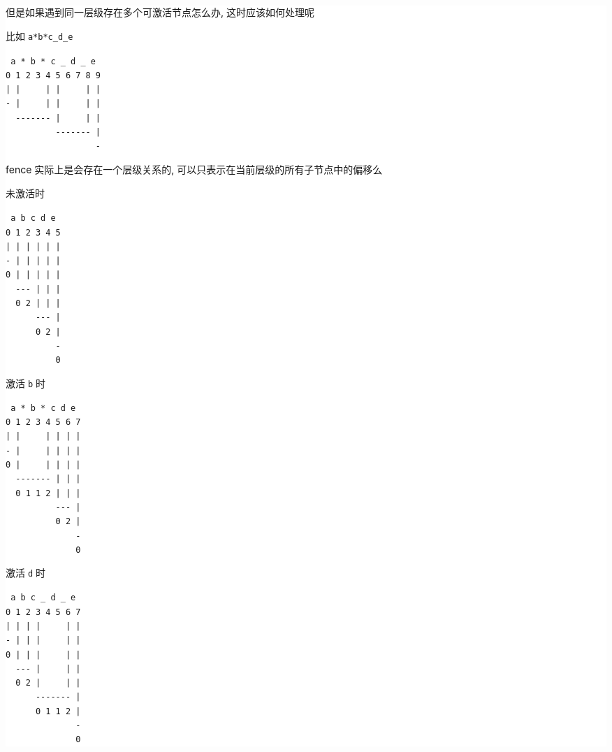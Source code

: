但是如果遇到同一层级存在多个可激活节点怎么办, 这时应该如何处理呢

比如 `a*b*c_d_e`

```text
 a * b * c _ d _ e
0 1 2 3 4 5 6 7 8 9
| |     | |     | |
- |     | |     | |
  ------- |     | |
          ------- |
                  -
```

fence 实际上是会存在一个层级关系的, 可以只表示在当前层级的所有子节点中的偏移么

未激活时

```text
 a b c d e
0 1 2 3 4 5
| | | | | |
- | | | | |
0 | | | | |
  --- | | |
  0 2 | | |
      --- |
      0 2 |
          -
          0
```

激活 `b` 时

```text
 a * b * c d e
0 1 2 3 4 5 6 7
| |     | | | |
- |     | | | |
0 |     | | | |
  ------- | | |
  0 1 1 2 | | |
          --- |
          0 2 |
              -
              0
```

激活 `d` 时

```text
 a b c _ d _ e
0 1 2 3 4 5 6 7
| | | |     | |
- | | |     | |
0 | | |     | |
  --- |     | |
  0 2 |     | |
      ------- |
      0 1 1 2 |
              -
              0
```
